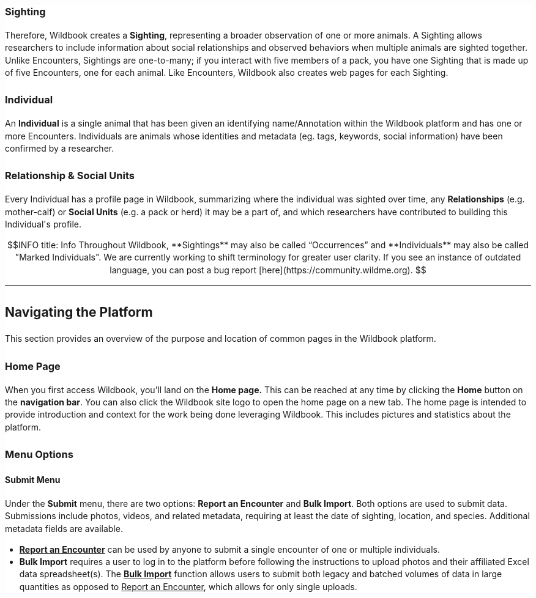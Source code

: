 ### Sighting

Therefore, Wildbook creates a **Sighting**, representing a broader observation of one or more animals. A Sighting allows researchers to include information about social relationships and observed behaviors when multiple animals are sighted together. Unlike Encounters, Sightings are one-to-many; if you interact with five members of a pack, you have one Sighting that is made up of five Encounters, one for each animal. Like Encounters, Wildbook also creates web pages for each Sighting.

### Individual

An **Individual** is a single animal that has been given an identifying name/Annotation within the Wildbook platform and has one or more Encounters. Individuals are animals whose identities and metadata (eg. tags, keywords, social information) have been confirmed by a researcher.

### Relationship & Social Units

Every Individual has a profile page in Wildbook, summarizing where the individual was sighted over time, any **Relationships** (e.g. mother-calf) or **Social Units** (e.g. a pack or herd) it may be a part of, and which researchers have contributed to building this Individual's profile.

$$INFO
title: Info
Throughout Wildbook, **Sightings** may also be called “Occurrences” and **Individuals** may also be called "Marked Individuals". We are currently working to shift terminology for greater user clarity. If you see an instance of outdated language, you can post a bug report [here](https://community.wildme.org).
$$

***

## Navigating the Platform

This section provides an overview of the purpose and location of common pages in the Wildbook platform.

### Home Page

When you first access Wildbook, you’ll land on the **Home page.** This can be reached at any time by clicking the **Home** button on the **navigation bar**. You can also click the Wildbook site logo to open the home page on a new tab. The home page is intended to provide introduction and context for the work being done leveraging Wildbook. This includes pictures and statistics about the platform.

### Menu Options

#### Submit Menu

Under the **Submit** menu, there are two options: **Report an Encounter** and **Bulk Import**. Both options are used to submit data. Submissions include photos, videos, and related metadata, requiring at least the date of sighting, location, and species. Additional metadata fields are available.

* **[Report an Encounter](https://docs.wildme.org/product-docs/en/wildbook/data/report-an-encounter/)** can be used by anyone to submit a single encounter of one or multiple individuals.
* **Bulk Import** requires a user to log in to the platform before following the instructions to upload photos and their affiliated Excel data spreadsheet(s). The **[Bulk Import](https://docs.wildme.org/product-docs/en/wildbook/data/bulk-import-beta/)** function allows users to submit both legacy and batched volumes of data in large quantities as opposed to [Report an Encounter](https://docs.wildme.org/product-docs/en/wildbook/data/report-an-encounter/), which allows for only single uploads.
